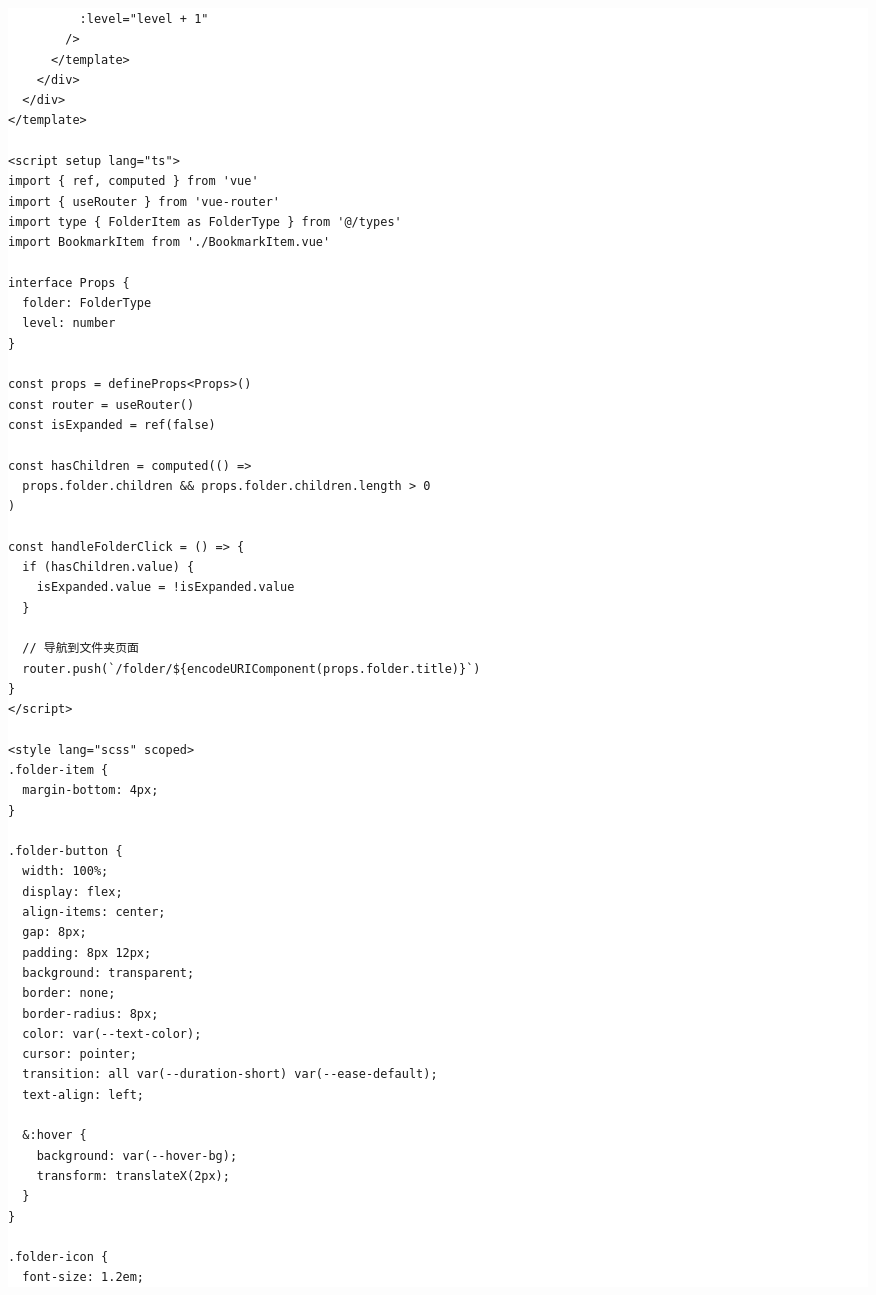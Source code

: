 ```vue
          :level="level + 1"
        />
      </template>
    </div>
  </div>
</template>

<script setup lang="ts">
import { ref, computed } from 'vue'
import { useRouter } from 'vue-router'
import type { FolderItem as FolderType } from '@/types'
import BookmarkItem from './BookmarkItem.vue'

interface Props {
  folder: FolderType
  level: number
}

const props = defineProps<Props>()
const router = useRouter()
const isExpanded = ref(false)

const hasChildren = computed(() => 
  props.folder.children && props.folder.children.length > 0
)

const handleFolderClick = () => {
  if (hasChildren.value) {
    isExpanded.value = !isExpanded.value
  }
  
  // 导航到文件夹页面
  router.push(`/folder/${encodeURIComponent(props.folder.title)}`)
}
</script>

<style lang="scss" scoped>
.folder-item {
  margin-bottom: 4px;
}

.folder-button {
  width: 100%;
  display: flex;
  align-items: center;
  gap: 8px;
  padding: 8px 12px;
  background: transparent;
  border: none;
  border-radius: 8px;
  color: var(--text-color);
  cursor: pointer;
  transition: all var(--duration-short) var(--ease-default);
  text-align: left;
  
  &:hover {
    background: var(--hover-bg);
    transform: translateX(2px);
  }
}

.folder-icon {
  font-size: 1.2em;
```